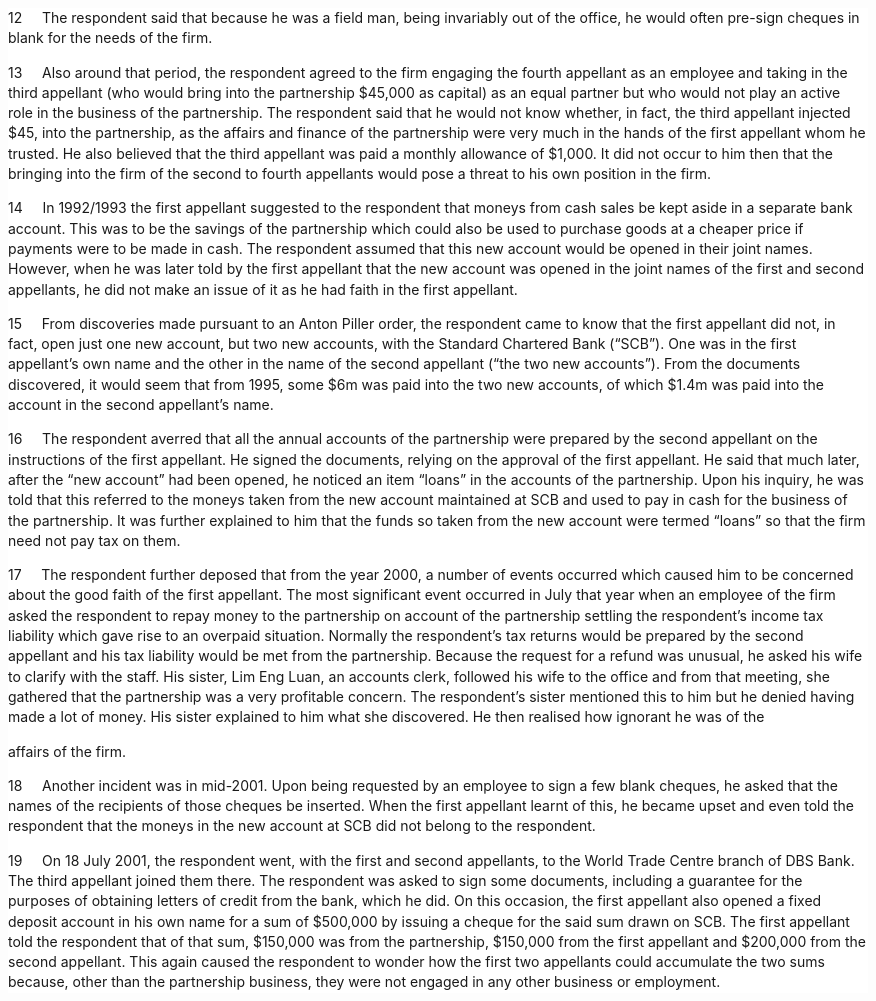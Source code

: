 12     The respondent said that because he was a field man, being invariably out of the office, he would often pre-sign cheques in blank for the needs of the firm. 

13     Also around that period, the respondent agreed to the firm engaging the fourth appellant as an employee and taking in the third appellant (who would bring into the partnership $45,000 as capital) as an equal partner but who would not play an active role in the business of the partnership. The respondent said that he would not know whether, in fact, the third appellant injected $45, into the partnership, as the affairs and finance of the partnership were very much in the hands of the first appellant whom he trusted. He also believed that the third appellant was paid a monthly allowance of $1,000. It did not occur to him then that the bringing into the firm of the second to fourth appellants would pose a threat to his own position in the firm. 

14     In 1992/1993 the first appellant suggested to the respondent that moneys from cash sales be kept aside in a separate bank account. This was to be the savings of the partnership which could also be used to purchase goods at a cheaper price if payments were to be made in cash. The respondent assumed that this new account would be opened in their joint names. However, when he was later told by the first appellant that the new account was opened in the joint names of the first and second appellants, he did not make an issue of it as he had faith in the first appellant. 

15     From discoveries made pursuant to an Anton Piller order, the respondent came to know that the first appellant did not, in fact, open just one new account, but two new accounts, with the Standard Chartered Bank (“SCB”). One was in the first appellant’s own name and the other in the name of the second appellant (“the two new accounts”). From the documents discovered, it would seem that from 1995, some $6m was paid into the two new accounts, of which $1.4m was paid into the account in the second appellant’s name. 

16     The respondent averred that all the annual accounts of the partnership were prepared by the second appellant on the instructions of the first appellant. He signed the documents, relying on the approval of the first appellant. He said that much later, after the “new account” had been opened, he noticed an item “loans” in the accounts of the partnership. Upon his inquiry, he was told that this referred to the moneys taken from the new account maintained at SCB and used to pay in cash for the business of the partnership. It was further explained to him that the funds so taken from the new account were termed “loans” so that the firm need not pay tax on them. 

17     The respondent further deposed that from the year 2000, a number of events occurred which caused him to be concerned about the good faith of the first appellant. The most significant event occurred in July that year when an employee of the firm asked the respondent to repay money to the partnership on account of the partnership settling the respondent’s income tax liability which gave rise to an overpaid situation. Normally the respondent’s tax returns would be prepared by the second appellant and his tax liability would be met from the partnership. Because the request for a refund was unusual, he asked his wife to clarify with the staff. His sister, Lim Eng Luan, an accounts clerk, followed his wife to the office and from that meeting, she gathered that the partnership was a very profitable concern. The respondent’s sister mentioned this to him but he denied having made a lot of money. His sister explained to him what she discovered. He then realised how ignorant he was of the 


affairs of the firm. 

18     Another incident was in mid-2001. Upon being requested by an employee to sign a few blank cheques, he asked that the names of the recipients of those cheques be inserted. When the first appellant learnt of this, he became upset and even told the respondent that the moneys in the new account at SCB did not belong to the respondent. 

19     On 18 July 2001, the respondent went, with the first and second appellants, to the World Trade Centre branch of DBS Bank. The third appellant joined them there. The respondent was asked to sign some documents, including a guarantee for the purposes of obtaining letters of credit from the bank, which he did. On this occasion, the first appellant also opened a fixed deposit account in his own name for a sum of $500,000 by issuing a cheque for the said sum drawn on SCB. The first appellant told the respondent that of that sum, $150,000 was from the partnership, $150,000 from the first appellant and $200,000 from the second appellant. This again caused the respondent to wonder how the first two appellants could accumulate the two sums because, other than the partnership business, they were not engaged in any other business or employment. 
